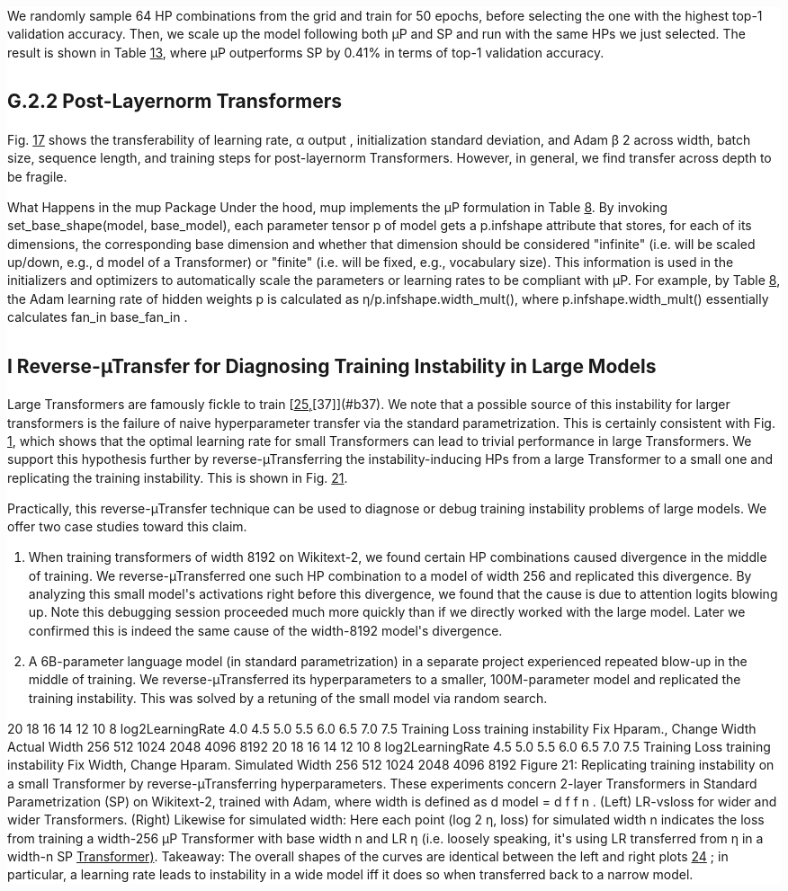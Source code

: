 We randomly sample 64 HP combinations from the grid and train for 50 epochs, before selecting the one with the highest top-1 validation accuracy. Then, we scale up the model following both µP and SP and run with the same HPs we just selected. The result is shown in Table [13](#tab_19), where µP outperforms SP by 0.41% in terms of top-1 validation accuracy. 

## G.2.2 Post-Layernorm Transformers

Fig. [17](#fig_15) shows the transferability of learning rate, α output , initialization standard deviation, and Adam β 2 across width, batch size, sequence length, and training steps for post-layernorm Transformers. However, in general, we find transfer across depth to be fragile.

What Happens in the mup Package Under the hood, mup implements the µP formulation in Table [8](#). By invoking set_base_shape(model, base_model), each parameter tensor p of model gets a p.infshape attribute that stores, for each of its dimensions, the corresponding base dimension and whether that dimension should be considered "infinite" (i.e. will be scaled up/down, e.g., d model of a Transformer) or "finite" (i.e. will be fixed, e.g., vocabulary size). This information is used in the initializers and optimizers to automatically scale the parameters or learning rates to be compliant with µP. For example, by Table [8](#), the Adam learning rate of hidden weights p is calculated as η/p.infshape.width_mult(), where p.infshape.width_mult() essentially calculates fan_in base_fan_in .

## I Reverse-µTransfer for Diagnosing Training Instability in Large Models

Large Transformers are famously fickle to train [[25,](#b24)[37]](#b37). We note that a possible source of this instability for larger transformers is the failure of naive hyperparameter transfer via the standard parametrization. This is certainly consistent with Fig. [1](#fig_0), which shows that the optimal learning rate for small Transformers can lead to trivial performance in large Transformers. We support this hypothesis further by reverse-µTransferring the instability-inducing HPs from a large Transformer to a small one and replicating the training instability. This is shown in Fig. [21](#fig_15).

Practically, this reverse-µTransfer technique can be used to diagnose or debug training instability problems of large models. We offer two case studies toward this claim.

1) When training transformers of width 8192 on Wikitext-2, we found certain HP combinations caused divergence in the middle of training. We reverse-µTransferred one such HP combination to a model of width 256 and replicated this divergence. By analyzing this small model's activations right before this divergence, we found that the cause is due to attention logits blowing up. Note this debugging session proceeded much more quickly than if we directly worked with the large model. Later we confirmed this is indeed the same cause of the width-8192 model's divergence.

2) A 6B-parameter language model (in standard parametrization) in a separate project experienced repeated blow-up in the middle of training. We reverse-µTransferred its hyperparameters to a smaller, 100M-parameter model and replicated the training instability. This was solved by a retuning of the small model via random search.

20 18 16 14 12 10 8 log2LearningRate 4.0 4.5 5.0 5.5 6.0 6.5 7.0 7.5 Training Loss training instability Fix Hparam., Change Width Actual Width 256 512 1024 2048 4096 8192 20 18 16 14 12 10 8 log2LearningRate 4.5 5.0 5.5 6.0 6.5 7.0 7.5 Training Loss training instability Fix Width, Change Hparam. Simulated Width 256 512 1024 2048 4096 8192 Figure 21: Replicating training instability on a small Transformer by reverse-µTransferring hyperparameters. These experiments concern 2-layer Transformers in Standard Parametrization (SP) on Wikitext-2, trained with Adam, where width is defined as d model = d f f n . (Left) LR-vsloss for wider and wider Transformers. (Right) Likewise for simulated width: Here each point (log 2 η, loss) for simulated width n indicates the loss from training a width-256 µP Transformer with base width n and LR η (i.e. loosely speaking, it's using LR transferred from η in a width-n SP [Transformer)](#). Takeaway: The overall shapes of the curves are identical between the left and right plots [24](#foot_19) ; in particular, a learning rate leads to instability in a wide model iff it does so when transferred back to a narrow model.
